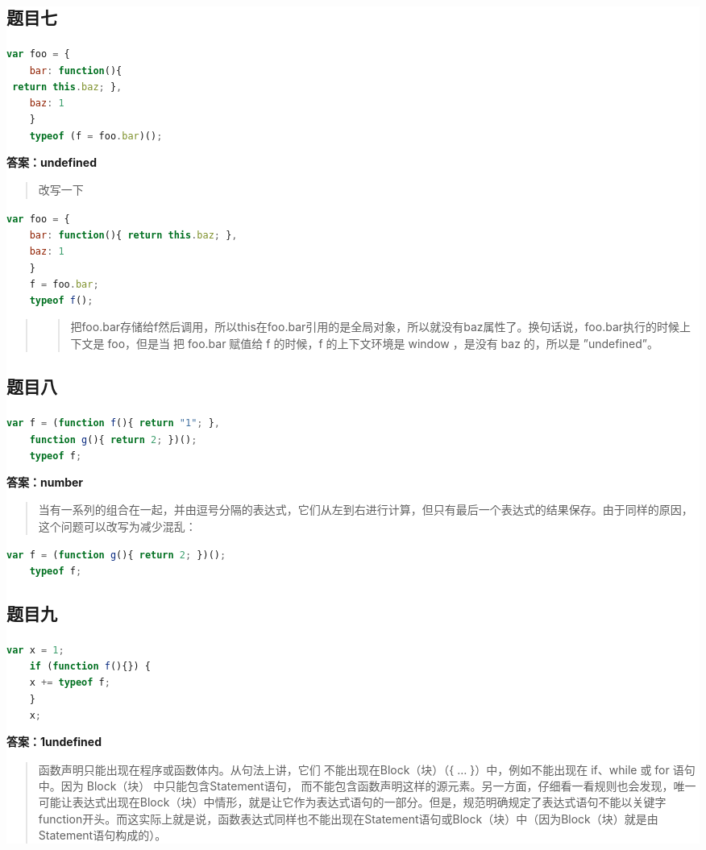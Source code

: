 ## 题目七
```javascript
var foo = {
    bar: function(){
 return this.baz; },
    baz: 1
    }
    typeof (f = foo.bar)();
```
**答案：undefined**
>改写一下

>>
```javascript
var foo = {
    bar: function(){ return this.baz; },
    baz: 1
    }
    f = foo.bar;
    typeof f();
```

>>把foo.bar存储给f然后调用，所以this在foo.bar引用的是全局对象，所以就没有baz属性了。换句话说，foo.bar执行的时候上下文是 foo，但是当 把 foo.bar 赋值给 f 的时候，f 的上下文环境是 window ，是没有 baz 的，所以是 ”undefined”。

## 题目八
```javascript
var f = (function f(){ return "1"; },
    function g(){ return 2; })();
    typeof f;
```
**答案：number**
>当有一系列的组合在一起，并由逗号分隔的表达式，它们从左到右进行计算，但只有最后一个表达式的结果保存。由于同样的原因，这个问题可以改写为减少混乱：

>>
```javascript
var f = (function g(){ return 2; })();
    typeof f;
```

## 题目九
```javascript
var x = 1;
    if (function f(){}) {
    x += typeof f;
    }
    x;
```
**答案：1undefined**
>函数声明只能出现在程序或函数体内。从句法上讲，它们 不能出现在Block（块）（{ … }）中，例如不能出现在 if、while 或 for 语句中。因为 Block（块） 中只能包含Statement语句， 而不能包含函数声明这样的源元素。另一方面，仔细看一看规则也会发现，唯一可能让表达式出现在Block（块）中情形，就是让它作为表达式语句的一部分。但是，规范明确规定了表达式语句不能以关键字function开头。而这实际上就是说，函数表达式同样也不能出现在Statement语句或Block（块）中（因为Block（块）就是由Statement语句构成的）。

